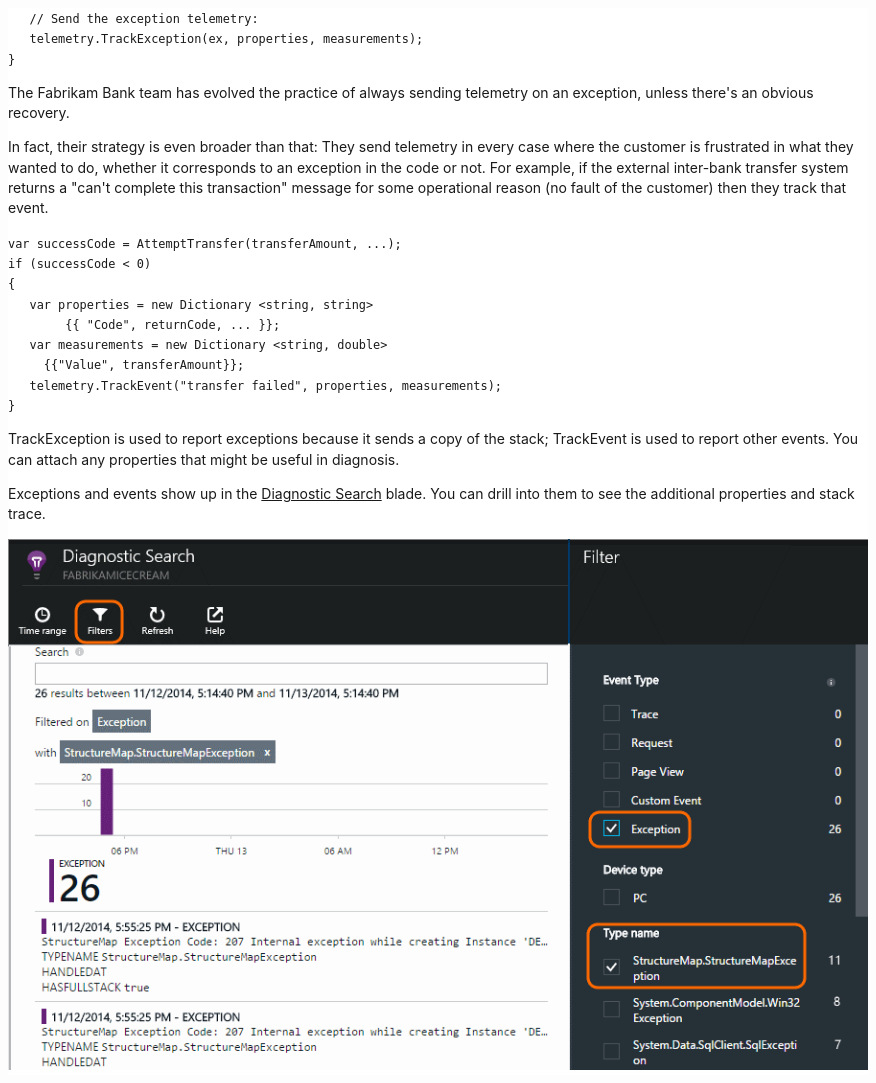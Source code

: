        // Send the exception telemetry:
       telemetry.TrackException(ex, properties, measurements);
    }


The Fabrikam Bank team has evolved the practice of always sending telemetry on an exception, unless there's an obvious recovery.  

In fact, their strategy is even broader than that: They send telemetry in every case where the customer is frustrated in what they wanted to do, whether it corresponds to an exception in the code or not. For example, if the external inter-bank transfer system returns a "can't complete this transaction" message for some operational reason (no fault of the customer) then they track that event.

    var successCode = AttemptTransfer(transferAmount, ...);
    if (successCode < 0)
    {
       var properties = new Dictionary <string, string>
            {{ "Code", returnCode, ... }};
       var measurements = new Dictionary <string, double>
         {{"Value", transferAmount}};
       telemetry.TrackEvent("transfer failed", properties, measurements);
    }

TrackException is used to report exceptions because it sends a copy of the stack; TrackEvent is used to report other events. You can attach any properties that might be useful in diagnosis.

Exceptions and events show up in the [Diagnostic Search][diagnostic] blade. You can drill into them to see the additional properties and stack trace.

![In Diagnostic Search, use filters to show particular types of data](./media/app-insights-detect-triage-diagnose/appinsights-333facets.png)


[api]: app-insights-api-custom-events-metrics.md
[availability]: app-insights-monitor-web-app-availability.md
[diagnostic]: app-insights-diagnostic-search.md
[metrics]: app-insights-metrics-explorer.md
[perf]: app-insights-web-monitor-performance.md
[usage]: app-insights-web-track-usage.md